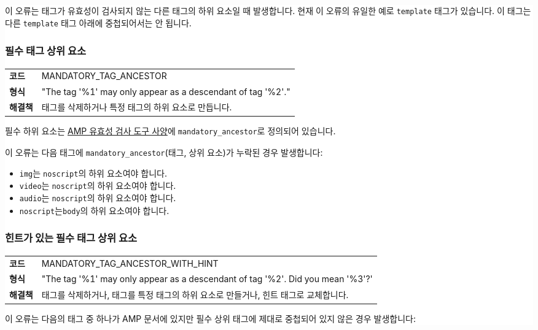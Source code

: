 이 오류는 태그가 유효성이 검사되지 않는
다른 태그의 하위 요소일 때 발생합니다.
현재 이 오류의 유일한 예로 <code>template</code> 태그가 있습니다.
이 태그는 다른 <code>template</code> 태그 아래에 중첩되어서는 안 됩니다.

### 필수 태그 상위 요소

<table>
  <tr>
                <td class="col-thirty"><strong>코드</strong></td>
                <td>MANDATORY_TAG_ANCESTOR</td>
  </tr>
   <tr>
                <td class="col-thirty"><strong>형식</strong></td>
                <td>"The tag '%1' may only appear as a descendant of tag '%2'."</td>
  </tr>
   <tr>
                <td class="col-thirty"><strong>해결책</strong></td>
                <td>태그를 삭제하거나 특정 태그의 하위 요소로 만듭니다.</td>
  </tr>
</table>

필수 하위 요소는
[AMP 유효성 검사 도구 사양](https://github.com/ampproject/amphtml/blob/master/validator/validator-main.protoascii)에
`mandatory_ancestor`로 정의되어 있습니다.

이 오류는 다음 태그에
`mandatory_ancestor`(태그, 상위 요소)가 누락된 경우 발생합니다:

* `img`는 `noscript`의 하위 요소여야 합니다.
* `video`는 `noscript`의 하위 요소여야 합니다.
* `audio`는 `noscript`의 하위 요소여야 합니다.
* `noscript`는`body`의 하위 요소여야 합니다.

### 힌트가 있는 필수 태그 상위 요소

<table>
  <tr>
                <td class="col-thirty"><strong>코드</strong></td>
                <td>MANDATORY_TAG_ANCESTOR_WITH_HINT</td>
  </tr>
   <tr>
                <td class="col-thirty"><strong>형식</strong></td>
                <td>"The tag '%1' may only appear as a descendant of tag '%2'. Did you mean '%3'?'</td>
  </tr>
   <tr>
                <td class="col-thirty"><strong>해결책</strong></td>
                <td>태그를 삭제하거나, 태그를 특정 태그의 하위 요소로 만들거나, 힌트 태그로 교체합니다.</td>
  </tr>
</table>

이 오류는 다음의 태그 중 하나가 AMP 문서에 있지만
필수 상위 태그에 제대로 중첩되어 있지 않은 경우 발생합니다:
